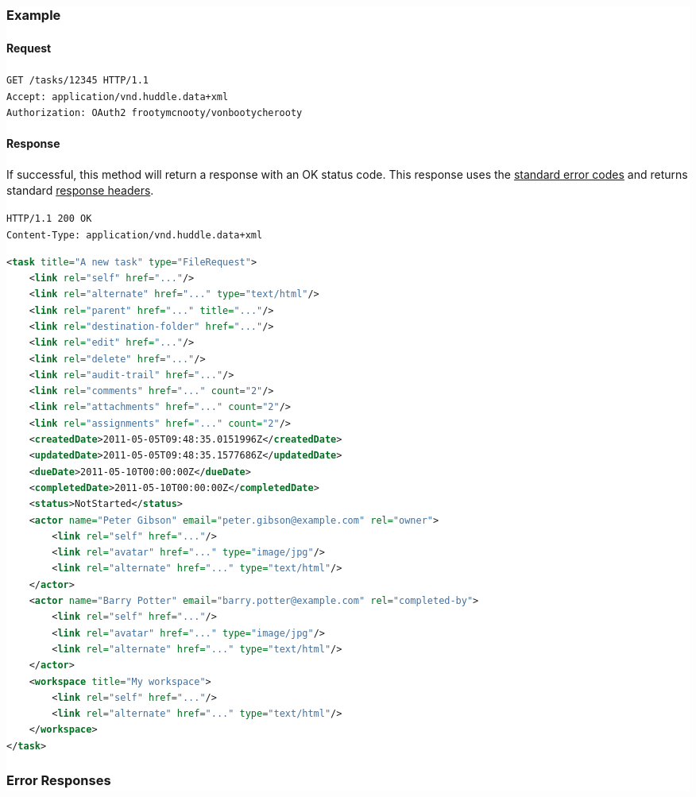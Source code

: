 ### Example

#### Request
```http
GET /tasks/12345 HTTP/1.1
Accept: application/vnd.huddle.data+xml
Authorization: OAuth2 frootymcnooty/vonbootycherooty
```

#### Response
If successful, this method will return a response with an OK status code.
This response uses the [standard error codes](ErrorHandling) and returns standard [response headers](ResponseHeaders).

```http
HTTP/1.1 200 OK
Content-Type: application/vnd.huddle.data+xml
```
```xml
<task title="A new task" type="FileRequest">
    <link rel="self" href="..."/>
    <link rel="alternate" href="..." type="text/html"/>
    <link rel="parent" href="..." title="..."/>
    <link rel="destination-folder" href="..."/>
    <link rel="edit" href="..."/>
    <link rel="delete" href="..."/>
    <link rel="audit-trail" href="..."/>
    <link rel="comments" href="..." count="2"/>
    <link rel="attachments" href="..." count="2"/>
    <link rel="assignments" href="..." count="2"/>
    <createdDate>2011-05-05T09:48:35.0151996Z</createdDate>
    <updatedDate>2011-05-05T09:48:35.1577686Z</updatedDate>
    <dueDate>2011-05-10T00:00:00Z</dueDate>
    <completedDate>2011-05-10T00:00:00Z</completedDate>
    <status>NotStarted</status>
    <actor name="Peter Gibson" email="peter.gibson@example.com" rel="owner">
        <link rel="self" href="..."/>
        <link rel="avatar" href="..." type="image/jpg"/>
        <link rel="alternate" href="..." type="text/html"/>
    </actor>
    <actor name="Barry Potter" email="barry.potter@example.com" rel="completed-by">
        <link rel="self" href="..."/>
        <link rel="avatar" href="..." type="image/jpg"/>
        <link rel="alternate" href="..." type="text/html"/>
    </actor>
    <workspace title="My workspace">
        <link rel="self" href="..."/>
        <link rel="alternate" href="..." type="text/html"/>
    </workspace>
</task>
```

### Error Responses ###

